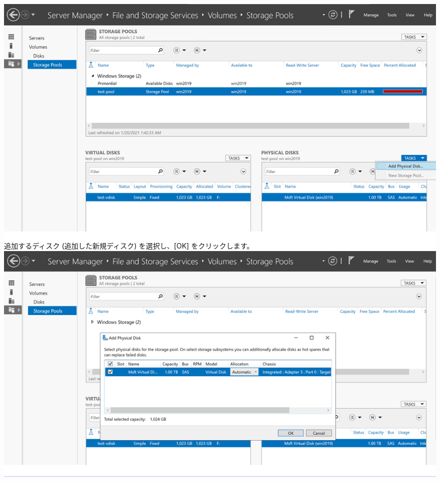 ![](./extand-storage-space-on-azure-windows-vm/2.png)

追加するディスク (追加した新規ディスク) を選択し、[OK] をクリックします。
![](./extand-storage-space-on-azure-windows-vm/3.png)

<div style="background-color:#e2daf1 !important; padding: 1px 14px !important; border-radius: 10px !important;">
